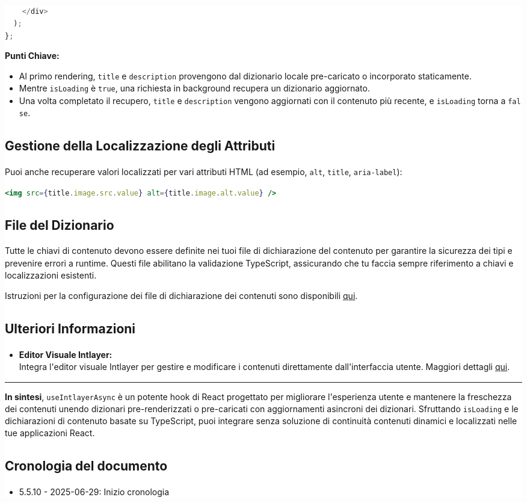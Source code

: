 ```jsx fileName="src/components/ComponentExample.csx" codeFormat="commonjs"
    </div>
  );
};
```

**Punti Chiave:**

- Al primo rendering, `title` e `description` provengono dal dizionario locale pre-caricato o incorporato staticamente.
- Mentre `isLoading` è `true`, una richiesta in background recupera un dizionario aggiornato.
- Una volta completato il recupero, `title` e `description` vengono aggiornati con il contenuto più recente, e `isLoading` torna a `false`.

## Gestione della Localizzazione degli Attributi

Puoi anche recuperare valori localizzati per vari attributi HTML (ad esempio, `alt`, `title`, `aria-label`):

```jsx
<img src={title.image.src.value} alt={title.image.alt.value} />
```

## File del Dizionario

Tutte le chiavi di contenuto devono essere definite nei tuoi file di dichiarazione del contenuto per garantire la sicurezza dei tipi e prevenire errori a runtime. Questi file abilitano la validazione TypeScript, assicurando che tu faccia sempre riferimento a chiavi e localizzazioni esistenti.

Istruzioni per la configurazione dei file di dichiarazione dei contenuti sono disponibili [qui](https://github.com/aymericzip/intlayer/blob/main/docs/docs/it/dictionary/get_started.md).

## Ulteriori Informazioni

- **Editor Visuale Intlayer:**  
  Integra l'editor visuale Intlayer per gestire e modificare i contenuti direttamente dall'interfaccia utente. Maggiori dettagli [qui](https://github.com/aymericzip/intlayer/blob/main/docs/docs/it/intlayer_visual_editor.md).

---

**In sintesi**, `useIntlayerAsync` è un potente hook di React progettato per migliorare l'esperienza utente e mantenere la freschezza dei contenuti unendo dizionari pre-renderizzati o pre-caricati con aggiornamenti asincroni dei dizionari. Sfruttando `isLoading` e le dichiarazioni di contenuto basate su TypeScript, puoi integrare senza soluzione di continuità contenuti dinamici e localizzati nelle tue applicazioni React.

## Cronologia del documento

- 5.5.10 - 2025-06-29: Inizio cronologia
